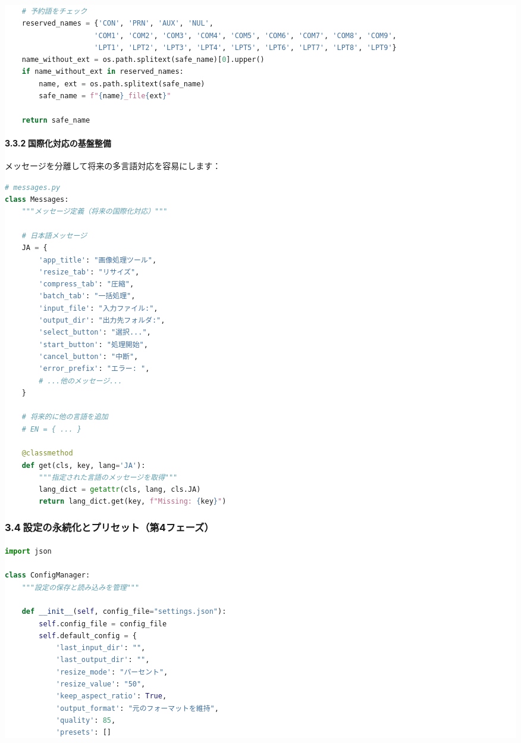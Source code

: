 ```python
    # 予約語をチェック
    reserved_names = {'CON', 'PRN', 'AUX', 'NUL', 
                     'COM1', 'COM2', 'COM3', 'COM4', 'COM5', 'COM6', 'COM7', 'COM8', 'COM9',
                     'LPT1', 'LPT2', 'LPT3', 'LPT4', 'LPT5', 'LPT6', 'LPT7', 'LPT8', 'LPT9'}
    name_without_ext = os.path.splitext(safe_name)[0].upper()
    if name_without_ext in reserved_names:
        name, ext = os.path.splitext(safe_name)
        safe_name = f"{name}_file{ext}"
    
    return safe_name
```

#### 3.3.2 国際化対応の基盤整備
メッセージを分離して将来の多言語対応を容易にします：

```python
# messages.py
class Messages:
    """メッセージ定義（将来の国際化対応）"""
    
    # 日本語メッセージ
    JA = {
        'app_title': "画像処理ツール",
        'resize_tab': "リサイズ",
        'compress_tab': "圧縮",
        'batch_tab': "一括処理",
        'input_file': "入力ファイル:",
        'output_dir': "出力先フォルダ:",
        'select_button': "選択...",
        'start_button': "処理開始",
        'cancel_button': "中断",
        'error_prefix': "エラー: ",
        # ...他のメッセージ...
    }
    
    # 将来的に他の言語を追加
    # EN = { ... }
    
    @classmethod
    def get(cls, key, lang='JA'):
        """指定された言語のメッセージを取得"""
        lang_dict = getattr(cls, lang, cls.JA)
        return lang_dict.get(key, f"Missing: {key}")
```

### 3.4 設定の永続化とプリセット（第4フェーズ）

```python
import json

class ConfigManager:
    """設定の保存と読み込みを管理"""
    
    def __init__(self, config_file="settings.json"):
        self.config_file = config_file
        self.default_config = {
            'last_input_dir': "",
            'last_output_dir': "",
            'resize_mode': "パーセント",
            'resize_value': "50",
            'keep_aspect_ratio': True,
            'output_format': "元のフォーマットを維持",
            'quality': 85,
            'presets': []
```